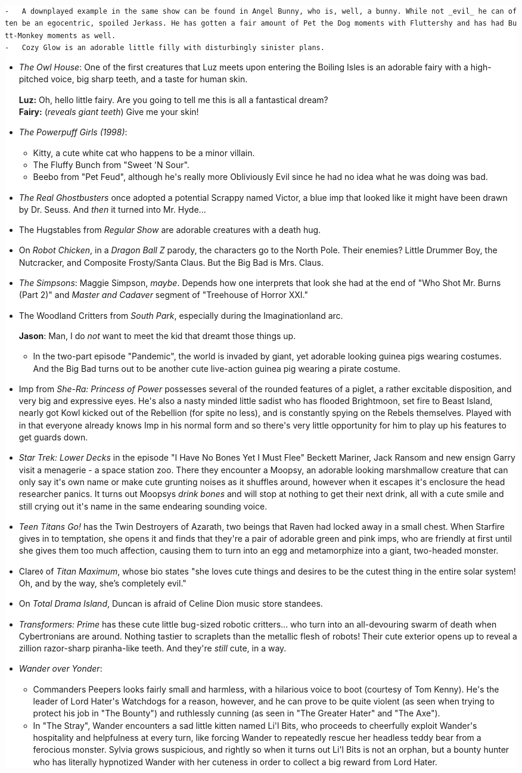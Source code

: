     -   A downplayed example in the same show can be found in Angel Bunny, who is, well, a bunny. While not _evil_ he can often be an egocentric, spoiled Jerkass. He has gotten a fair amount of Pet the Dog moments with Fluttershy and has had Butt-Monkey moments as well.
    -   Cozy Glow is an adorable little filly with disturbingly sinister plans.
-   _The Owl House_: One of the first creatures that Luz meets upon entering the Boiling Isles is an adorable fairy with a high-pitched voice, big sharp teeth, and a taste for human skin.
    
    **Luz:** Oh, hello little fairy. Are you going to tell me this is all a fantastical dream?  
    **Fairy:** (_reveals giant teeth_) Give me your skin!
    
-   _The Powerpuff Girls (1998)_:
    -   Kitty, a cute white cat who happens to be a minor villain.
    -   The Fluffy Bunch from "Sweet 'N Sour".
    -   Beebo from "Pet Feud", although he's really more Obliviously Evil since he had no idea what he was doing was bad.
-   _The Real Ghostbusters_ once adopted a potential Scrappy named Victor, a blue imp that looked like it might have been drawn by Dr. Seuss. And _then_ it turned into Mr. Hyde...
-   The Hugstables from _Regular Show_ are adorable creatures with a death hug.
-   On _Robot Chicken_, in a _Dragon Ball Z_ parody, the characters go to the North Pole. Their enemies? Little Drummer Boy, the Nutcracker, and Composite Frosty/Santa Claus. But the Big Bad is Mrs. Claus.
-   _The Simpsons_: Maggie Simpson, _maybe_. Depends how one interprets that look she had at the end of "Who Shot Mr. Burns (Part 2)" and _Master and Cadaver_ segment of "Treehouse of Horror XXI."
-   The Woodland Critters from _South Park_, especially during the Imaginationland arc.
    
    **Jason**: Man, I do _not_ want to meet the kid that dreamt those things up.
    
    -   In the two-part episode "Pandemic", the world is invaded by giant, yet adorable looking guinea pigs wearing costumes. And the Big Bad turns out to be another cute live-action guinea pig wearing a pirate costume.
-   Imp from _She-Ra: Princess of Power_ possesses several of the rounded features of a piglet, a rather excitable disposition, and very big and expressive eyes. He's also a nasty minded little sadist who has flooded Brightmoon, set fire to Beast Island, nearly got Kowl kicked out of the Rebellion (for spite no less), and is constantly spying on the Rebels themselves. Played with in that everyone already knows Imp in his normal form and so there's very little opportunity for him to play up his features to get guards down.
-   _Star Trek: Lower Decks_ in the episode "I Have No Bones Yet I Must Flee" Beckett Mariner, Jack Ransom and new ensign Garry visit a menagerie - a space station zoo. There they encounter a Moopsy, an adorable looking marshmallow creature that can only say it's own name or make cute grunting noises as it shuffles around, however when it escapes it's enclosure the head researcher panics. It turns out Moopsys _drink bones_ and will stop at nothing to get their next drink, all with a cute smile and still crying out it's name in the same endearing sounding voice.
-   _Teen Titans Go!_ has the Twin Destroyers of Azarath, two beings that Raven had locked away in a small chest. When Starfire gives in to temptation, she opens it and finds that they're a pair of adorable green and pink imps, who are friendly at first until she gives them too much affection, causing them to turn into an egg and metamorphize into a giant, two-headed monster.
-   Clare<small>◊</small> of _Titan Maximum_, whose bio states "she loves cute things and desires to be the cutest thing in the entire solar system! Oh, and by the way, she’s completely evil."
-   On _Total Drama Island_, Duncan is afraid of Celine Dion music store standees.
-   _Transformers: Prime_ has these cute little bug-sized robotic critters... who turn into an all-devouring swarm of death when Cybertronians are around. Nothing tastier to scraplets than the metallic flesh of robots! Their cute exterior opens up to reveal a zillion razor-sharp piranha-like teeth. And they're _still_ cute, in a way.
-   _Wander over Yonder_:
    -   Commanders Peepers looks fairly small and harmless, with a hilarious voice to boot (courtesy of Tom Kenny). He's the leader of Lord Hater's Watchdogs for a reason, however, and he can prove to be quite violent (as seen when trying to protect his job in "The Bounty") and ruthlessly cunning (as seen in "The Greater Hater" and "The Axe").
    -   In "The Stray", Wander encounters a sad little kitten named Li'l Bits, who proceeds to cheerfully exploit Wander's hospitality and helpfulness at every turn, like forcing Wander to repeatedly rescue her headless teddy bear from a ferocious monster. Sylvia grows suspicious, and rightly so when it turns out Li'l Bits is not an orphan, but a bounty hunter who has literally hypnotized Wander with her cuteness in order to collect a big reward from Lord Hater.